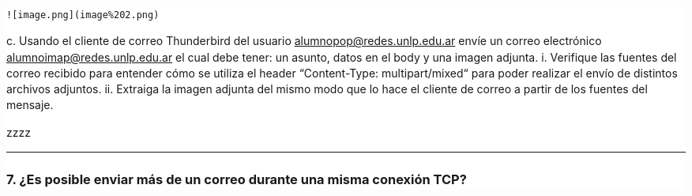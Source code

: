     ![image.png](image%202.png)
    

c. Usando el cliente de correo Thunderbird del usuario
[alumnopop@redes.unlp.edu.ar](mailto:alumnopop@redes.unlp.edu.ar) envíe un correo electrónico
[alumnoimap@redes.unlp.edu.ar](mailto:alumnoimap@redes.unlp.edu.ar) el cual debe tener: un asunto, datos en el
body y una imagen adjunta.
i. Verifique las fuentes del correo recibido para entender cómo se utiliza
el header “Content-Type: multipart/mixed“ para poder realizar el envío
de distintos archivos adjuntos.
ii. Extraiga la imagen adjunta del mismo modo que lo hace el cliente de
correo a partir de los fuentes del mensaje.

zzzz

---

### **7. ¿Es posible enviar más de un correo durante una misma conexión TCP?**
